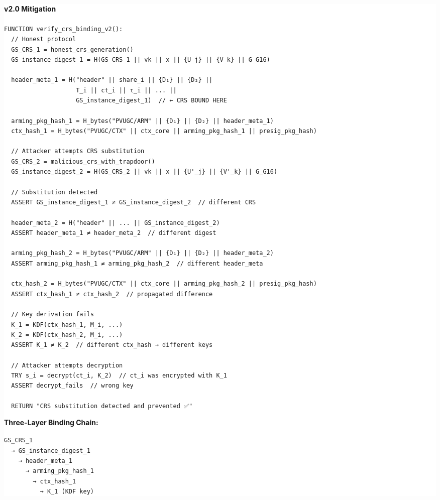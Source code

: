 #### v2.0 Mitigation
```pseudocode
FUNCTION verify_crs_binding_v2():
  // Honest protocol
  GS_CRS_1 = honest_crs_generation()
  GS_instance_digest_1 = H(GS_CRS_1 || vk || x || {U_j} || {V_k} || G_G16)

  header_meta_1 = H("header" || share_i || {D₁} || {D₂} ||
                    T_i || ct_i || τ_i || ... ||
                    GS_instance_digest_1)  // ← CRS BOUND HERE

  arming_pkg_hash_1 = H_bytes("PVUGC/ARM" || {D₁} || {D₂} || header_meta_1)
  ctx_hash_1 = H_bytes("PVUGC/CTX" || ctx_core || arming_pkg_hash_1 || presig_pkg_hash)

  // Attacker attempts CRS substitution
  GS_CRS_2 = malicious_crs_with_trapdoor()
  GS_instance_digest_2 = H(GS_CRS_2 || vk || x || {U'_j} || {V'_k} || G_G16)

  // Substitution detected
  ASSERT GS_instance_digest_1 ≠ GS_instance_digest_2  // different CRS

  header_meta_2 = H("header" || ... || GS_instance_digest_2)
  ASSERT header_meta_1 ≠ header_meta_2  // different digest

  arming_pkg_hash_2 = H_bytes("PVUGC/ARM" || {D₁} || {D₂} || header_meta_2)
  ASSERT arming_pkg_hash_1 ≠ arming_pkg_hash_2  // different header_meta

  ctx_hash_2 = H_bytes("PVUGC/CTX" || ctx_core || arming_pkg_hash_2 || presig_pkg_hash)
  ASSERT ctx_hash_1 ≠ ctx_hash_2  // propagated difference

  // Key derivation fails
  K_1 = KDF(ctx_hash_1, M_i, ...)
  K_2 = KDF(ctx_hash_2, M_i, ...)
  ASSERT K_1 ≠ K_2  // different ctx_hash → different keys

  // Attacker attempts decryption
  TRY s_i = decrypt(ct_i, K_2)  // ct_i was encrypted with K_1
  ASSERT decrypt_fails  // wrong key

  RETURN "CRS substitution detected and prevented ✅"
```

**Three-Layer Binding Chain:**
```
GS_CRS_1
  → GS_instance_digest_1
    → header_meta_1
      → arming_pkg_hash_1
        → ctx_hash_1
          → K_1 (KDF key)
```
